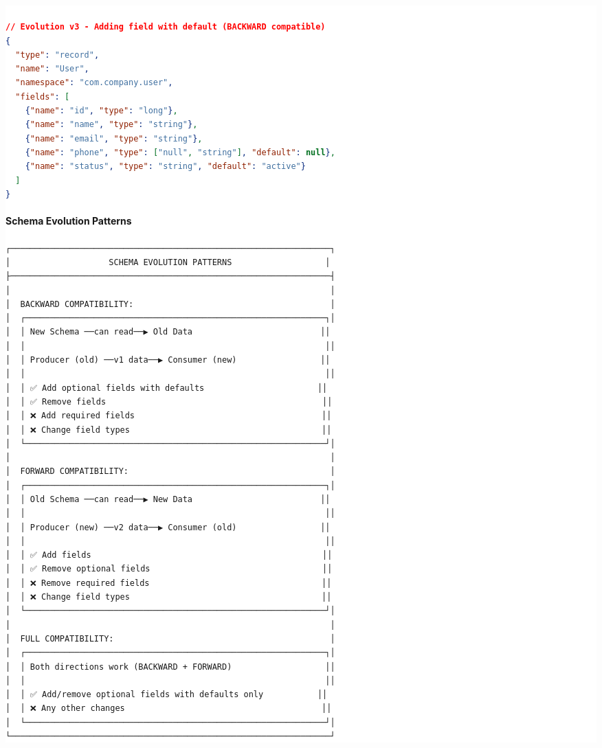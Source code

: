 ```json

// Evolution v3 - Adding field with default (BACKWARD compatible)
{
  "type": "record",
  "name": "User",
  "namespace": "com.company.user",
  "fields": [
    {"name": "id", "type": "long"},
    {"name": "name", "type": "string"},
    {"name": "email", "type": "string"},
    {"name": "phone", "type": ["null", "string"], "default": null},
    {"name": "status", "type": "string", "default": "active"}
  ]
}
```

#### **Schema Evolution Patterns**
```
┌─────────────────────────────────────────────────────────────────┐
│                    SCHEMA EVOLUTION PATTERNS                   │
├─────────────────────────────────────────────────────────────────┤
│                                                                 │
│  BACKWARD COMPATIBILITY:                                        │
│  ┌─────────────────────────────────────────────────────────────┐│
│  │ New Schema ──can read──▶ Old Data                          ││
│  │                                                             ││
│  │ Producer (old) ──v1 data──▶ Consumer (new)                 ││
│  │                                                             ││
│  │ ✅ Add optional fields with defaults                       ││
│  │ ✅ Remove fields                                            ││
│  │ ❌ Add required fields                                      ││
│  │ ❌ Change field types                                       ││
│  └─────────────────────────────────────────────────────────────┘│
│                                                                 │
│  FORWARD COMPATIBILITY:                                         │
│  ┌─────────────────────────────────────────────────────────────┐│
│  │ Old Schema ──can read──▶ New Data                          ││
│  │                                                             ││
│  │ Producer (new) ──v2 data──▶ Consumer (old)                 ││
│  │                                                             ││
│  │ ✅ Add fields                                               ││
│  │ ✅ Remove optional fields                                   ││
│  │ ❌ Remove required fields                                   ││
│  │ ❌ Change field types                                       ││
│  └─────────────────────────────────────────────────────────────┘│
│                                                                 │
│  FULL COMPATIBILITY:                                            │
│  ┌─────────────────────────────────────────────────────────────┐│
│  │ Both directions work (BACKWARD + FORWARD)                   ││
│  │                                                             ││
│  │ ✅ Add/remove optional fields with defaults only           ││
│  │ ❌ Any other changes                                        ││
│  └─────────────────────────────────────────────────────────────┘│
└─────────────────────────────────────────────────────────────────┘